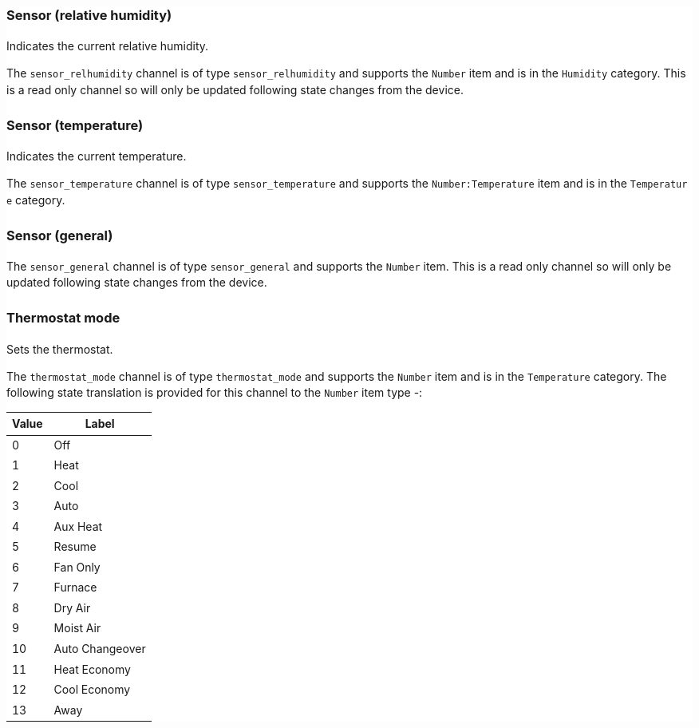 ### Sensor (relative humidity)
Indicates the current relative humidity.

The ```sensor_relhumidity``` channel is of type ```sensor_relhumidity``` and supports the ```Number``` item and is in the ```Humidity``` category. This is a read only channel so will only be updated following state changes from the device.

### Sensor (temperature)
Indicates the current temperature.

The ```sensor_temperature``` channel is of type ```sensor_temperature``` and supports the ```Number:Temperature``` item and is in the ```Temperature``` category.

### Sensor (general)


The ```sensor_general``` channel is of type ```sensor_general``` and supports the ```Number``` item. This is a read only channel so will only be updated following state changes from the device.

### Thermostat mode
Sets the thermostat.

The ```thermostat_mode``` channel is of type ```thermostat_mode``` and supports the ```Number``` item and is in the ```Temperature``` category.
The following state translation is provided for this channel to the ```Number``` item type -:

| Value | Label     |
|-------|-----------|
| 0 | Off |
| 1 | Heat |
| 2 | Cool |
| 3 | Auto |
| 4 | Aux Heat |
| 5 | Resume |
| 6 | Fan Only |
| 7 | Furnace |
| 8 | Dry Air |
| 9 | Moist Air |
| 10 | Auto Changeover |
| 11 | Heat Economy |
| 12 | Cool Economy |
| 13 | Away |

